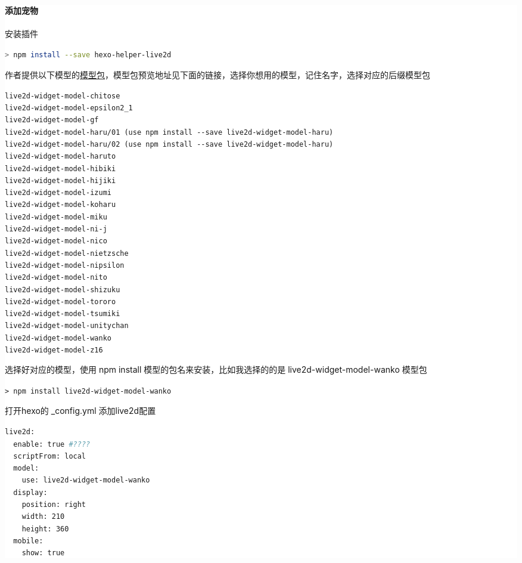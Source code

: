 #### 添加宠物

安装插件

```sh
> npm install --save hexo-helper-live2d
```

作者提供以下模型的[模型包](https://huaji8.top/post/live2d-plugin-2.0/)，模型包预览地址见下面的链接，选择你想用的模型，记住名字，选择对应的后缀模型包

```
live2d-widget-model-chitose
live2d-widget-model-epsilon2_1
live2d-widget-model-gf
live2d-widget-model-haru/01 (use npm install --save live2d-widget-model-haru)
live2d-widget-model-haru/02 (use npm install --save live2d-widget-model-haru)
live2d-widget-model-haruto
live2d-widget-model-hibiki
live2d-widget-model-hijiki
live2d-widget-model-izumi
live2d-widget-model-koharu
live2d-widget-model-miku
live2d-widget-model-ni-j
live2d-widget-model-nico
live2d-widget-model-nietzsche
live2d-widget-model-nipsilon
live2d-widget-model-nito
live2d-widget-model-shizuku
live2d-widget-model-tororo
live2d-widget-model-tsumiki
live2d-widget-model-unitychan
live2d-widget-model-wanko
live2d-widget-model-z16
```

选择好对应的模型，使用 npm install 模型的包名来安装，比如我选择的的是 live2d-widget-model-wanko 模型包

```
> npm install live2d-widget-model-wanko
```

打开hexo的 _config.yml 添加live2d配置

```sh
live2d:
  enable: true #????
  scriptFrom: local
  model:
    use: live2d-widget-model-wanko
  display:
    position: right
    width: 210
    height: 360
  mobile:
    show: true
```

